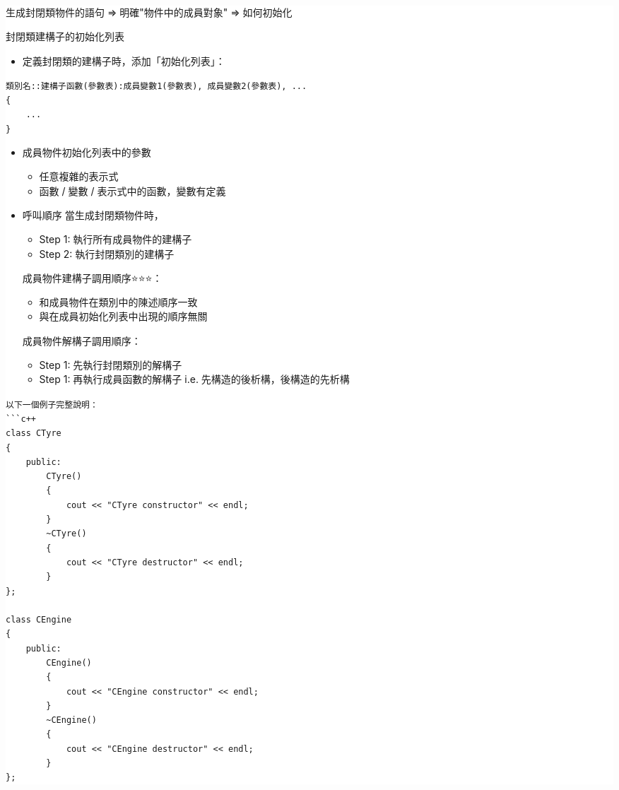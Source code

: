    生成封閉類物件的語句 $\Rightarrow$ 明確"物件中的成員對象" $\Rightarrow$ 如何初始化
   
   封閉類建構子的初始化列表
   * 定義封閉類的建構子時，添加「初始化列表」：
   ```
   類別名::建構子函數(參數表):成員變數1(參數表), 成員變數2(參數表), ...
   {
       ...
   }
   ```
   
   * 成員物件初始化列表中的參數
     - 任意複雜的表示式
     - 函數 / 變數 / 表示式中的函數，變數有定義
   
   * 呼叫順序
     當生成封閉類物件時，
     - Step 1: 執行所有成員物件的建構子
     - Step 2: 執行封閉類別的建構子
     
     成員物件建構子調用順序:star::star::star:：
     - 和成員物件在類別中的陳述順序一致
     - 與在成員初始化列表中出現的順序無關

     成員物件解構子調用順序：
     - Step 1: 先執行封閉類別的解構子
     - Step 1: 再執行成員函數的解構子
       i.e. 先構造的後析構，後構造的先析構

    以下一個例子完整說明：
    ```c++
    class CTyre
    {
        public:
            CTyre()
            {
                cout << "CTyre constructor" << endl;
            }
            ~CTyre()
            {
                cout << "CTyre destructor" << endl;
            }
    };
    
    class CEngine
    {
        public:
            CEngine()
            {
                cout << "CEngine constructor" << endl;
            }
            ~CEngine()
            {
                cout << "CEngine destructor" << endl;
            }
    };
    